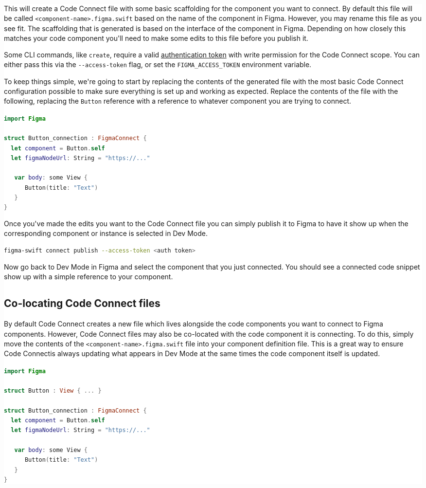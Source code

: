 This will create a Code Connect file with some basic scaffolding for the component you want to connect. By default this file will be called `<component-name>.figma.swift` based on the name of the component in Figma. However, you may rename this file as you see fit. The scaffolding that is generated is based on the interface of the component in Figma. Depending on how closely this matches your code component you'll need to make some edits to this file before you publish it.

Some CLI commands, like `create`, require a valid [authentication token](https://help.figma.com/hc/en-us/articles/8085703771159-Manage-personal-access-tokens) with write permission for the Code Connect scope. You can either pass this via the `--access-token` flag, or set the `FIGMA_ACCESS_TOKEN` environment variable.

To keep things simple, we're going to start by replacing the contents of the generated file with the most basic Code Connect configuration possible to make sure everything is set up and working as expected. Replace the contents of the file with the following, replacing the `Button` reference with a reference to whatever component you are trying to connect.

```swift
import Figma

struct Button_connection : FigmaConnect {
  let component = Button.self
  let figmaNodeUrl: String = "https://..."

   var body: some View {
      Button(title: "Text")
   }
}
```

Once you've made the edits you want to the Code Connect file you can simply publish it to Figma to have it show up when the corresponding component or instance is selected in Dev Mode.

```sh
figma-swift connect publish --access-token <auth token>
```

Now go back to Dev Mode in Figma and select the component that you just connected. You should see a connected code snippet show up with a simple reference to your component.

## Co-locating Code Connect files

By default Code Connect creates a new file which lives alongside the code components you want to connect to Figma components. However, Code Connect files may also be co-located with the code component it is connecting. To do this, simply move the contents of the `<component-name>.figma.swift` file into your component definition file. This is a great way to ensure Code Connectis always updating what appears in Dev Mode at the same times the code component itself is updated.

```swift
import Figma

struct Button : View { ... }

struct Button_connection : FigmaConnect {
  let component = Button.self
  let figmaNodeUrl: String = "https://..."

   var body: some View {
      Button(title: "Text")
   }
}
```
